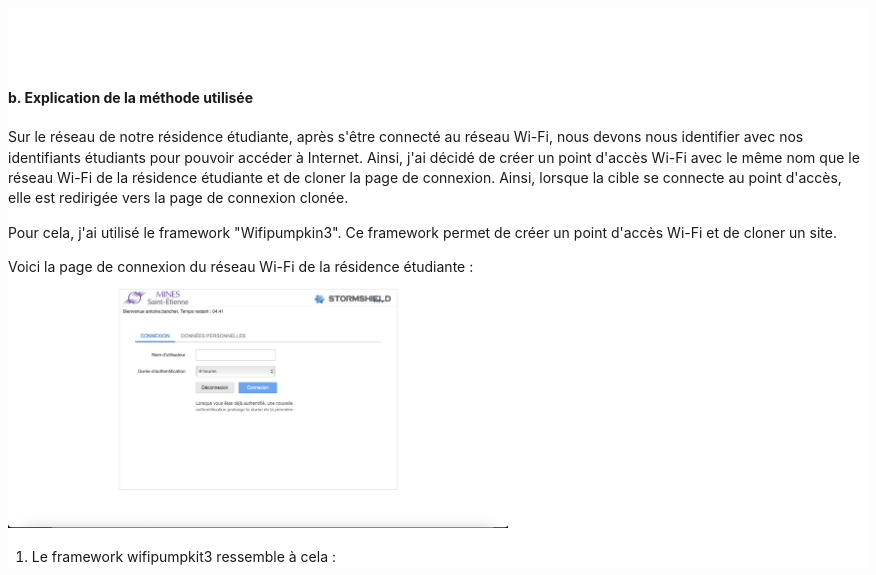 <br>
<br>
<br>

#### b. Explication de la méthode utilisée

Sur le réseau de notre résidence étudiante, après s'être connecté au réseau Wi-Fi, nous devons nous identifier avec nos identifiants étudiants pour pouvoir accéder à Internet. Ainsi, j'ai décidé de créer un point d'accès Wi-Fi avec le même nom que le réseau Wi-Fi de la résidence étudiante et de cloner la page de connexion. Ainsi, lorsque la cible se connecte au point d'accès, elle est redirigée vers la page de connexion clonée.

Pour cela, j'ai utilisé le framework "Wifipumpkin3". Ce framework permet de créer un point d'accès Wi-Fi et de cloner un site.

Voici la page de connexion du réseau Wi-Fi de la résidence étudiante :
<img src="assets/fw_connexion.png" width="500">

1. Le framework wifipumpkit3 ressemble à cela :